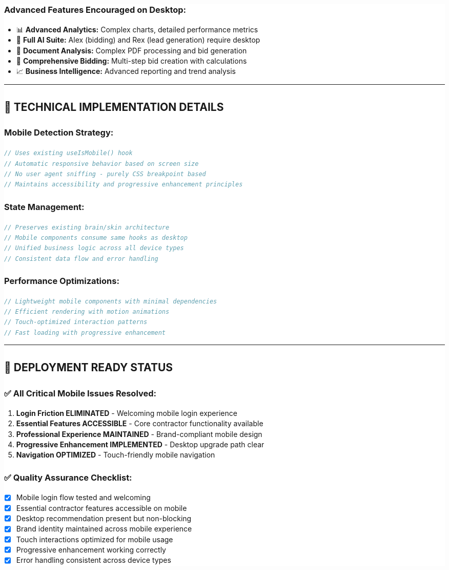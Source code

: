 ### **Advanced Features Encouraged on Desktop:**
- 📊 **Advanced Analytics:** Complex charts, detailed performance metrics
- 🤖 **Full AI Suite:** Alex (bidding) and Rex (lead generation) require desktop
- 📄 **Document Analysis:** Complex PDF processing and bid generation
- 💼 **Comprehensive Bidding:** Multi-step bid creation with calculations
- 📈 **Business Intelligence:** Advanced reporting and trend analysis

---

## 🔐 **TECHNICAL IMPLEMENTATION DETAILS**

### **Mobile Detection Strategy:**
```typescript
// Uses existing useIsMobile() hook
// Automatic responsive behavior based on screen size
// No user agent sniffing - purely CSS breakpoint based
// Maintains accessibility and progressive enhancement principles
```

### **State Management:**
```typescript
// Preserves existing brain/skin architecture
// Mobile components consume same hooks as desktop
// Unified business logic across all device types
// Consistent data flow and error handling
```

### **Performance Optimizations:**
```typescript
// Lightweight mobile components with minimal dependencies
// Efficient rendering with motion animations
// Touch-optimized interaction patterns
// Fast loading with progressive enhancement
```

---

## 🚀 **DEPLOYMENT READY STATUS**

### ✅ **All Critical Mobile Issues Resolved:**
1. **Login Friction ELIMINATED** - Welcoming mobile login experience
2. **Essential Features ACCESSIBLE** - Core contractor functionality available
3. **Professional Experience MAINTAINED** - Brand-compliant mobile design
4. **Progressive Enhancement IMPLEMENTED** - Desktop upgrade path clear
5. **Navigation OPTIMIZED** - Touch-friendly mobile navigation

### ✅ **Quality Assurance Checklist:**
- [x] Mobile login flow tested and welcoming
- [x] Essential contractor features accessible on mobile
- [x] Desktop recommendation present but non-blocking
- [x] Brand identity maintained across mobile experience
- [x] Touch interactions optimized for mobile usage
- [x] Progressive enhancement working correctly
- [x] Error handling consistent across device types
